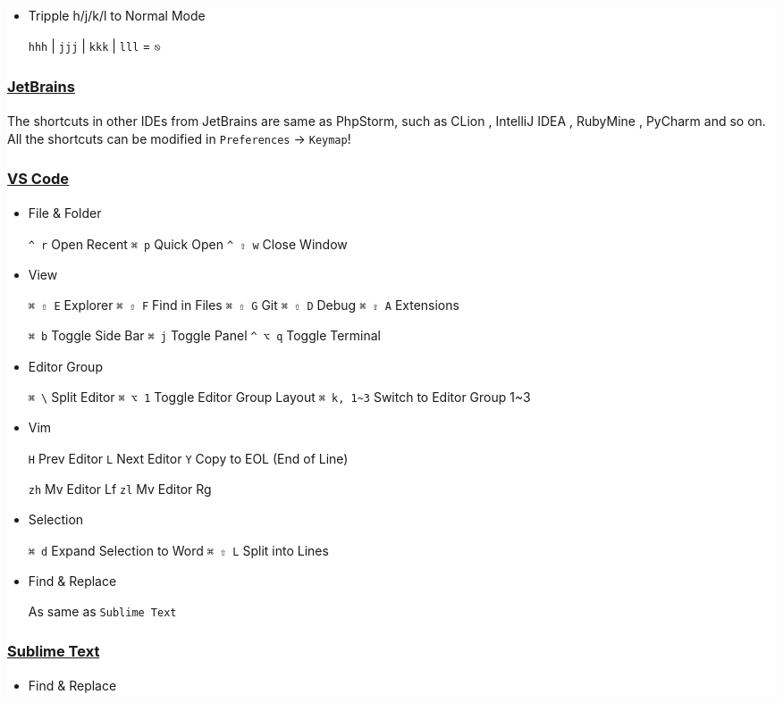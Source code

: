 - Tripple h/j/k/l to Normal Mode

    `hhh` | `jjj` | `kkk` | `lll` = `⎋`

### [JetBrains](https://www.jetbrains.com/)

The shortcuts in other IDEs from JetBrains are same as PhpStorm,
such as CLion , IntelliJ IDEA , RubyMine , PyCharm and so on.
All the shortcuts can be modified in `Preferences` → `Keymap`!

### [VS Code](https://code.visualstudio.com/)

- File & Folder

    `^ r` Open Recent
    `⌘ p` Quick Open
    `^ ⇧ w` Close Window

- View

    `⌘ ⇧ E` Explorer
    `⌘ ⇧ F` Find in Files
    `⌘ ⇧ G` Git
    `⌘ ⇧ D` Debug
    `⌘ ⇧ A` Extensions

    `⌘ b` Toggle Side Bar
    `⌘ j` Toggle Panel
    `^ ⌥ q` Toggle Terminal

- Editor Group

    `⌘ \` Split Editor
    `⌘ ⌥ 1` Toggle Editor Group Layout
    `⌘ k, 1~3` Switch to Editor Group 1~3

- Vim

    `H` Prev Editor
    `L` Next Editor
    `Y` Copy to EOL (End of Line)

    `zh` Mv Editor Lf
    `zl` Mv Editor Rg

- Selection

    `⌘ d` Expand Selection to Word
    `⌘ ⇧ L` Split into Lines

- Find & Replace

    As same as `Sublime Text`

### [Sublime Text](https://www.sublimetext.com/)

- Find & Replace

